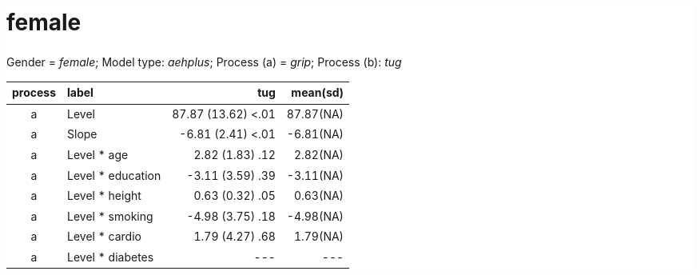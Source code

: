 
# female 

 Gender = _female_; Model type: _aehplus_;  Process (a) = _grip_; Process (b): *tug*
<table>
 <thead>
  <tr>
   <th style="text-align:center;"> process </th>
   <th style="text-align:left;"> label </th>
   <th style="text-align:right;"> tug </th>
   <th style="text-align:right;"> mean(sd) </th>
  </tr>
 </thead>
<tbody>
  <tr>
   <td style="text-align:center;"> a </td>
   <td style="text-align:left;"> Level </td>
   <td style="text-align:right;"> 87.87 (13.62)    &lt;.01 </td>
   <td style="text-align:right;"> 87.87(NA) </td>
  </tr>
  <tr>
   <td style="text-align:center;"> a </td>
   <td style="text-align:left;"> Slope </td>
   <td style="text-align:right;"> -6.81 (2.41)    &lt;.01 </td>
   <td style="text-align:right;"> -6.81(NA) </td>
  </tr>
  <tr>
   <td style="text-align:center;"> a </td>
   <td style="text-align:left;"> Level * age </td>
   <td style="text-align:right;"> 2.82 (1.83)     .12 </td>
   <td style="text-align:right;"> 2.82(NA) </td>
  </tr>
  <tr>
   <td style="text-align:center;"> a </td>
   <td style="text-align:left;"> Level * education </td>
   <td style="text-align:right;"> -3.11 (3.59)     .39 </td>
   <td style="text-align:right;"> -3.11(NA) </td>
  </tr>
  <tr>
   <td style="text-align:center;"> a </td>
   <td style="text-align:left;"> Level * height </td>
   <td style="text-align:right;"> 0.63 (0.32)     .05 </td>
   <td style="text-align:right;"> 0.63(NA) </td>
  </tr>
  <tr>
   <td style="text-align:center;"> a </td>
   <td style="text-align:left;"> Level * smoking </td>
   <td style="text-align:right;"> -4.98 (3.75)     .18 </td>
   <td style="text-align:right;"> -4.98(NA) </td>
  </tr>
  <tr>
   <td style="text-align:center;"> a </td>
   <td style="text-align:left;"> Level * cardio </td>
   <td style="text-align:right;"> 1.79 (4.27)     .68 </td>
   <td style="text-align:right;"> 1.79(NA) </td>
  </tr>
  <tr>
   <td style="text-align:center;"> a </td>
   <td style="text-align:left;"> Level * diabetes </td>
   <td style="text-align:right;"> --- </td>
   <td style="text-align:right;"> --- </td>
  </tr>
  <tr>